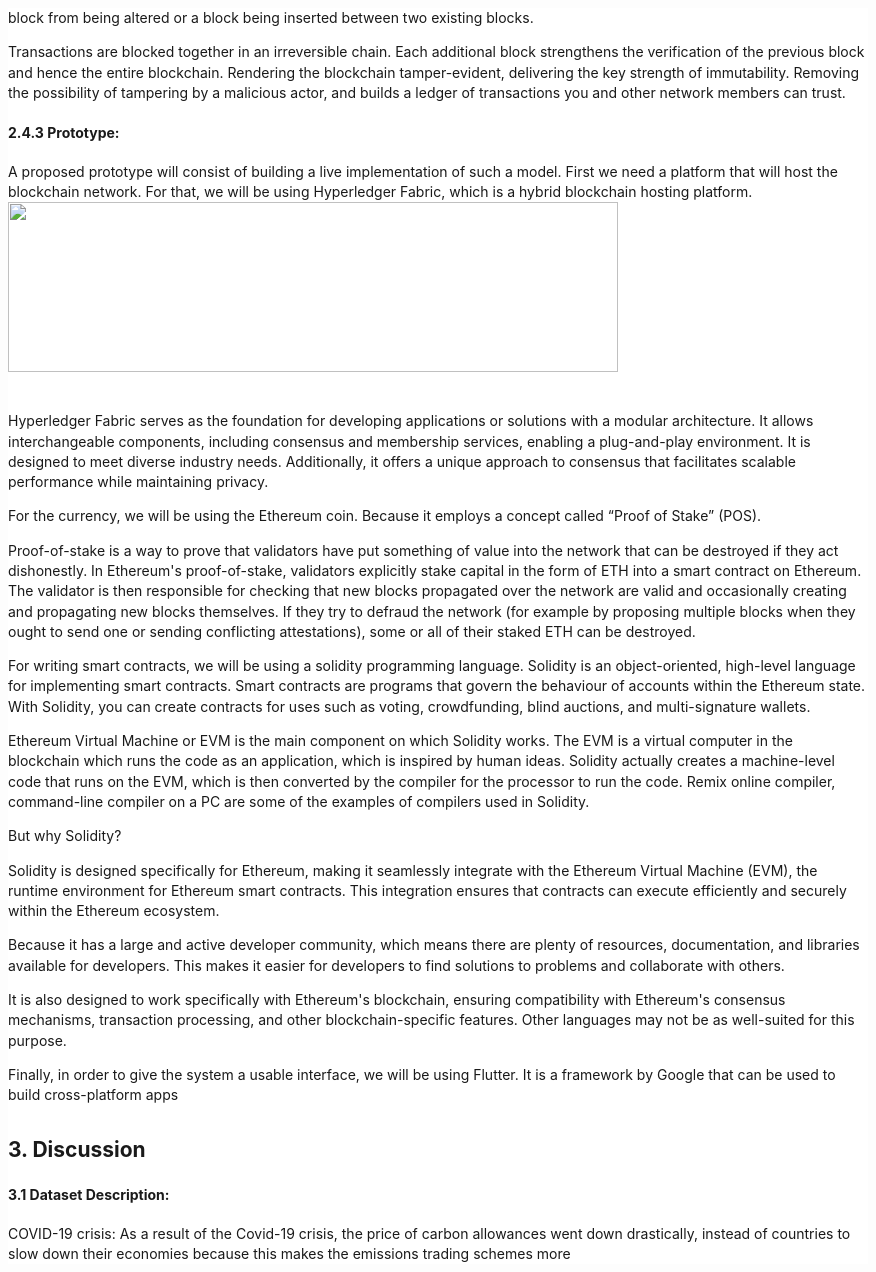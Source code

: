 block from being altered or a block being inserted between two existing blocks.</span></p><p class="c58"><span class="c47 c1">Transactions are blocked together in an irreversible chain. Each additional block strengthens the verification of the previous block and hence the entire blockchain. Rendering the blockchain tamper-evident, delivering the key strength of immutability. Removing the possibility of tampering by a malicious actor, and builds a ledger of transactions you and other network members can trust.</span></p><h4 class="c99" id="h.1ci93xb"><span class="c24">2.4.3</span><span class="c47 c41 c35">&nbsp;Prototype:</span></h4><p class="c95"><span class="c1">A proposed prototype will consist of building a live implementation of such a model. First we need a platform that will host the blockchain network. For that, we will be using </span><span class="c41 c49">Hyperledger Fabric</span><span class="c1">, which is a hybrid blockchain hosting platform.<br></span><span style="overflow: hidden; display: inline-block; margin: 0.00px 0.00px; border: 0.00px solid #000000; transform: rotate(0.00rad) translateZ(0px); -webkit-transform: rotate(0.00rad) translateZ(0px); width: 609.70px; height: 169.33px;"><img alt="" src="images/image2.png" style="width: 609.70px; height: 169.33px; margin-left: -0.00px; margin-top: -0.00px; transform: rotate(0.00rad) translateZ(0px); -webkit-transform: rotate(0.00rad) translateZ(0px);" title=""></span></p><p class="c55"><span class="c47 c1"><br>Hyperledger Fabric serves as the foundation for developing applications or solutions with a modular architecture. It allows interchangeable components, including consensus and membership services, enabling a plug-and-play environment. It is designed to meet diverse industry needs. Additionally, it offers a unique approach to consensus that facilitates scalable performance while maintaining privacy.</span></p><p class="c20"><span class="c47 c1"></span></p><p class="c55"><span class="c47 c1">For the currency, we will be using the Ethereum coin. Because it employs a concept called &ldquo;Proof of Stake&rdquo; (POS).</span></p><p class="c55"><span class="c47 c1">Proof-of-stake is a way to prove that validators have put something of value into the network that can be destroyed if they act dishonestly. In Ethereum&#39;s proof-of-stake, validators explicitly stake capital in the form of ETH into a smart contract on Ethereum. The validator is then responsible for checking that new blocks propagated over the network are valid and occasionally creating and propagating new blocks themselves. If they try to defraud the network (for example by proposing multiple blocks when they ought to send one or sending conflicting attestations), some or all of their staked ETH can be destroyed.</span></p><p class="c33 c31"><span class="c7"></span></p><p class="c33"><span class="c47 c1">For writing smart contracts, we will be using a solidity programming language. Solidity is an object-oriented, high-level language for implementing smart contracts. Smart contracts are programs that govern the behaviour of accounts within the Ethereum state. With Solidity, you can create contracts for uses such as voting, crowdfunding, blind auctions, and multi-signature wallets. </span></p><p class="c33 c31"><span class="c47 c1"></span></p><p class="c33"><span class="c47 c1">Ethereum Virtual Machine or EVM is the main component on which Solidity works. The EVM is a virtual computer in the blockchain which runs the code as an application, which is inspired by human ideas. Solidity actually creates a machine-level code that runs on the EVM, which is then converted by the compiler for the processor to run the code. Remix online compiler, command-line compiler on a PC are some of the examples of compilers used in Solidity.</span></p><p class="c31 c33"><span class="c47 c1"></span></p><p class="c33"><span class="c47 c41 c35">But why Solidity? </span></p><p class="c33 c31"><span class="c47 c1"></span></p><p class="c33"><span class="c47 c1">Solidity is designed specifically for Ethereum, making it seamlessly integrate with the Ethereum Virtual Machine (EVM), the runtime environment for Ethereum smart contracts. This integration ensures that contracts can execute efficiently and securely within the Ethereum ecosystem.</span></p><p class="c33 c31"><span class="c47 c1"></span></p><p class="c33"><span class="c11 c10">Because it has a large and active developer community, which means there are plenty of resources, documentation, and libraries available for developers. This makes it easier for developers to find solutions to problems and collaborate with others. </span></p><p class="c33 c31"><span class="c47 c1"></span></p><p class="c33"><span class="c47 c1">It is also designed to work specifically with Ethereum&#39;s blockchain, ensuring compatibility with Ethereum&#39;s consensus mechanisms, transaction processing, and other blockchain-specific features. Other languages may not be as well-suited for this purpose.</span></p><p class="c33 c31"><span class="c11 c10"></span></p><p class="c33"><span class="c1">Finally, in order to give the system a usable interface, we will be using Flutter. It is a framework by Google that can be used to build cross-platform apps</span><hr style="page-break-before:always;display:none;"></p><h2 class="c34" id="h.3whwml4"><span class="c7">3. Discussion </span></h2><h4 class="c56" id="h.2bn6wsx"><span class="c96">3.1 </span><span class="c35 c96">Dataset Description</span><span class="c47 c85 c49 c94">: </span></h4><p class="c20"><span class="c5"></span></p><p class="c55"><span class="c14 c10">COVID-19 crisis: As a result of the Covid-19 crisis, the price of carbon allowances went down drastically, instead of countries to slow down their economies because this makes the emissions trading schemes more